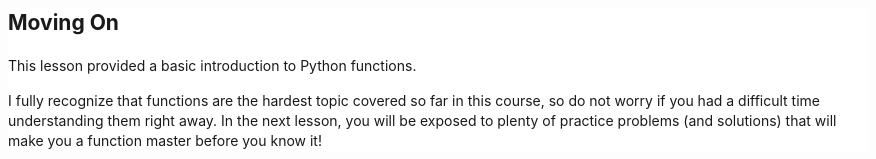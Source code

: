 
## Moving On

This lesson provided a basic introduction to Python functions. 

I fully recognize that functions are the hardest topic covered so far in this course, so do not worry if you had a difficult time understanding them right away. In the next lesson, you will be exposed to plenty of practice problems (and solutions) that will make you a function master before you know it!
